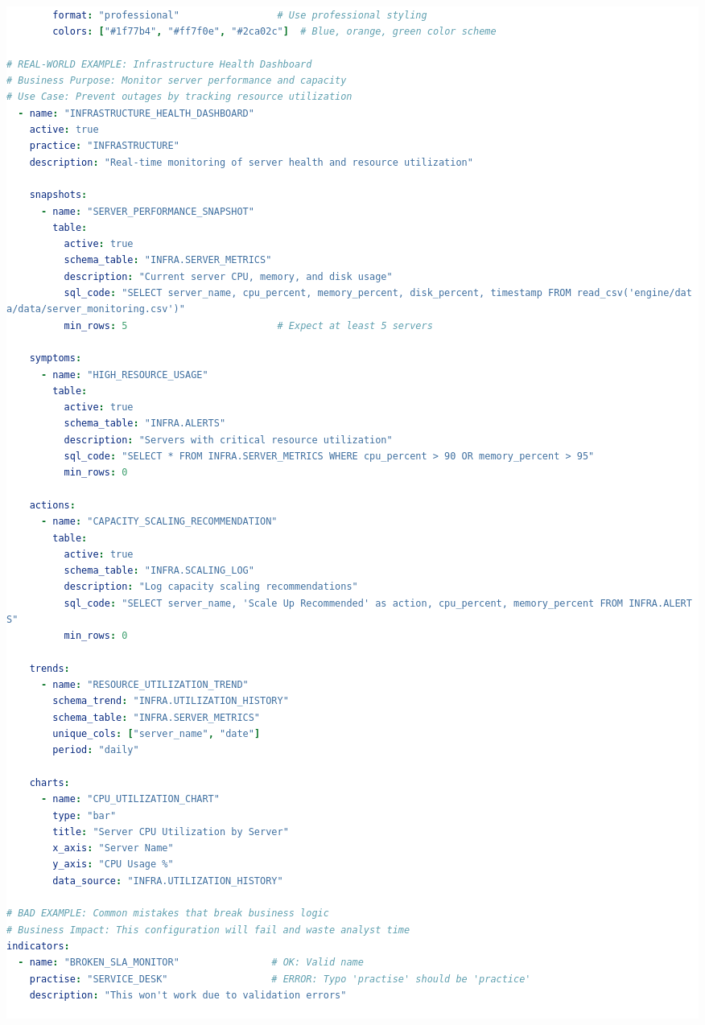```yaml
        format: "professional"                 # Use professional styling
        colors: ["#1f77b4", "#ff7f0e", "#2ca02c"]  # Blue, orange, green color scheme

# REAL-WORLD EXAMPLE: Infrastructure Health Dashboard
# Business Purpose: Monitor server performance and capacity
# Use Case: Prevent outages by tracking resource utilization
  - name: "INFRASTRUCTURE_HEALTH_DASHBOARD"
    active: true
    practice: "INFRASTRUCTURE"
    description: "Real-time monitoring of server health and resource utilization"
    
    snapshots:
      - name: "SERVER_PERFORMANCE_SNAPSHOT"
        table:
          active: true
          schema_table: "INFRA.SERVER_METRICS"
          description: "Current server CPU, memory, and disk usage"
          sql_code: "SELECT server_name, cpu_percent, memory_percent, disk_percent, timestamp FROM read_csv('engine/data/data/server_monitoring.csv')"
          min_rows: 5                          # Expect at least 5 servers
    
    symptoms:
      - name: "HIGH_RESOURCE_USAGE"
        table:
          active: true
          schema_table: "INFRA.ALERTS"
          description: "Servers with critical resource utilization"
          sql_code: "SELECT * FROM INFRA.SERVER_METRICS WHERE cpu_percent > 90 OR memory_percent > 95"
          min_rows: 0
    
    actions:
      - name: "CAPACITY_SCALING_RECOMMENDATION"
        table:
          active: true
          schema_table: "INFRA.SCALING_LOG"
          description: "Log capacity scaling recommendations"
          sql_code: "SELECT server_name, 'Scale Up Recommended' as action, cpu_percent, memory_percent FROM INFRA.ALERTS"
          min_rows: 0
    
    trends:
      - name: "RESOURCE_UTILIZATION_TREND"
        schema_trend: "INFRA.UTILIZATION_HISTORY"
        schema_table: "INFRA.SERVER_METRICS"
        unique_cols: ["server_name", "date"]
        period: "daily"
    
    charts:
      - name: "CPU_UTILIZATION_CHART"
        type: "bar"
        title: "Server CPU Utilization by Server"
        x_axis: "Server Name"
        y_axis: "CPU Usage %"
        data_source: "INFRA.UTILIZATION_HISTORY"

# BAD EXAMPLE: Common mistakes that break business logic
# Business Impact: This configuration will fail and waste analyst time
indicators:
  - name: "BROKEN_SLA_MONITOR"                # OK: Valid name
    practise: "SERVICE_DESK"                  # ERROR: Typo 'practise' should be 'practice'
    description: "This won't work due to validation errors"
    
```